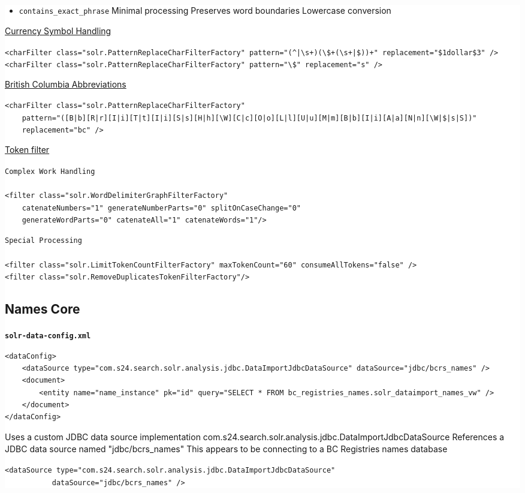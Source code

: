 
 - `contains_exact_phrase`
   Minimal processing
   Preserves word boundaries
   Lowercase conversion
    
<u>Currency Symbol Handling</u>
```
<charFilter class="solr.PatternReplaceCharFilterFactory" pattern="(^|\s+)(\$+(\s+|$))+" replacement="$1dollar$3" />
<charFilter class="solr.PatternReplaceCharFilterFactory" pattern="\$" replacement="s" />
```
    
<u>British Columbia Abbreviations</u>
```
<charFilter class="solr.PatternReplaceCharFilterFactory" 
    pattern="([B|b][R|r][I|i][T|t][I|i][S|s][H|h][\W][C|c][O|o][L|l][U|u][M|m][B|b][I|i][A|a][N|n][\W|$|s|S])"
    replacement="bc" />
```
    
<u>Token filter</u>
```
Complex Work Handling
    
<filter class="solr.WordDelimiterGraphFilterFactory" 
    catenateNumbers="1" generateNumberParts="0" splitOnCaseChange="0" 
    generateWordParts="0" catenateAll="1" catenateWords="1"/>
```
    
```
Special Processing
    
<filter class="solr.LimitTokenCountFilterFactory" maxTokenCount="60" consumeAllTokens="false" />
<filter class="solr.RemoveDuplicatesTokenFilterFactory"/>
```
    
## Names Core

**`solr-data-config.xml`**
```
<dataConfig>
    <dataSource type="com.s24.search.solr.analysis.jdbc.DataImportJdbcDataSource" dataSource="jdbc/bcrs_names" />
    <document>
        <entity name="name_instance" pk="id" query="SELECT * FROM bc_registries_names.solr_dataimport_names_vw" />
    </document>
</dataConfig>
```

Uses a custom JDBC data source implementation com.s24.search.solr.analysis.jdbc.DataImportJdbcDataSource
References a JDBC data source named "jdbc/bcrs_names"
This appears to be connecting to a BC Registries names database
```
<dataSource type="com.s24.search.solr.analysis.jdbc.DataImportJdbcDataSource" 
           dataSource="jdbc/bcrs_names" />
```
    